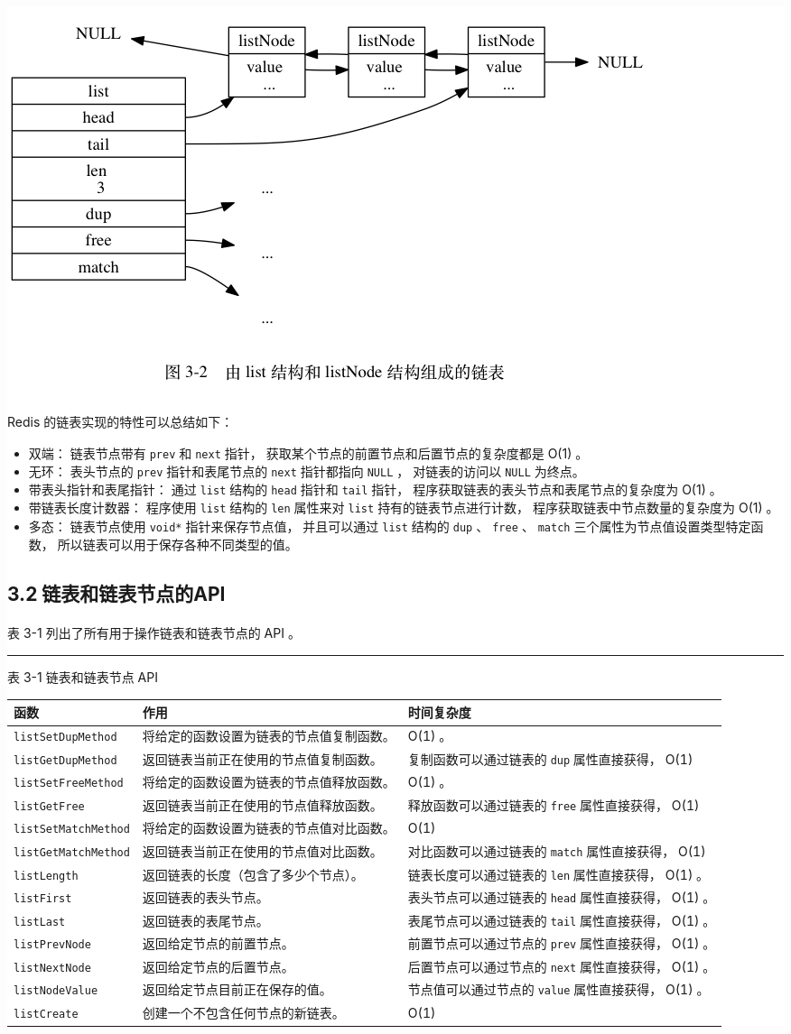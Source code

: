 ![img](../images/graphviz-5f4d8b6177061ac52d0ae05ef357fceb52e9cb90.png)

Redis 的链表实现的特性可以总结如下：

- 双端： 链表节点带有 `prev` 和 `next` 指针， 获取某个节点的前置节点和后置节点的复杂度都是 O(1) 。
- 无环： 表头节点的 `prev` 指针和表尾节点的 `next` 指针都指向 `NULL` ， 对链表的访问以 `NULL` 为终点。
- 带表头指针和表尾指针： 通过 `list` 结构的 `head` 指针和 `tail` 指针， 程序获取链表的表头节点和表尾节点的复杂度为 O(1) 。
- 带链表长度计数器： 程序使用 `list` 结构的 `len` 属性来对 `list` 持有的链表节点进行计数， 程序获取链表中节点数量的复杂度为 O(1) 。
- 多态： 链表节点使用 `void*` 指针来保存节点值， 并且可以通过 `list` 结构的 `dup` 、 `free` 、 `match` 三个属性为节点值设置类型特定函数， 所以链表可以用于保存各种不同类型的值。

## 3.2 链表和链表节点的API

表 3-1 列出了所有用于操作链表和链表节点的 API 。

------

表 3-1 链表和链表节点 API

| 函数                 | 作用                                                         | 时间复杂度                                           |
| :------------------- | :----------------------------------------------------------- | :--------------------------------------------------- |
| `listSetDupMethod`   | 将给定的函数设置为链表的节点值复制函数。                     | O(1) 。                                              |
| `listGetDupMethod`   | 返回链表当前正在使用的节点值复制函数。                       | 复制函数可以通过链表的 `dup` 属性直接获得， O(1)     |
| `listSetFreeMethod`  | 将给定的函数设置为链表的节点值释放函数。                     | O(1) 。                                              |
| `listGetFree`        | 返回链表当前正在使用的节点值释放函数。                       | 释放函数可以通过链表的 `free` 属性直接获得， O(1)    |
| `listSetMatchMethod` | 将给定的函数设置为链表的节点值对比函数。                     | O(1)                                                 |
| `listGetMatchMethod` | 返回链表当前正在使用的节点值对比函数。                       | 对比函数可以通过链表的 `match` 属性直接获得， O(1)   |
| `listLength`         | 返回链表的长度（包含了多少个节点）。                         | 链表长度可以通过链表的 `len` 属性直接获得， O(1) 。  |
| `listFirst`          | 返回链表的表头节点。                                         | 表头节点可以通过链表的 `head` 属性直接获得， O(1) 。 |
| `listLast`           | 返回链表的表尾节点。                                         | 表尾节点可以通过链表的 `tail` 属性直接获得， O(1) 。 |
| `listPrevNode`       | 返回给定节点的前置节点。                                     | 前置节点可以通过节点的 `prev` 属性直接获得， O(1) 。 |
| `listNextNode`       | 返回给定节点的后置节点。                                     | 后置节点可以通过节点的 `next` 属性直接获得， O(1) 。 |
| `listNodeValue`      | 返回给定节点目前正在保存的值。                               | 节点值可以通过节点的 `value` 属性直接获得， O(1) 。  |
| `listCreate`         | 创建一个不包含任何节点的新链表。                             | O(1)                                                 |